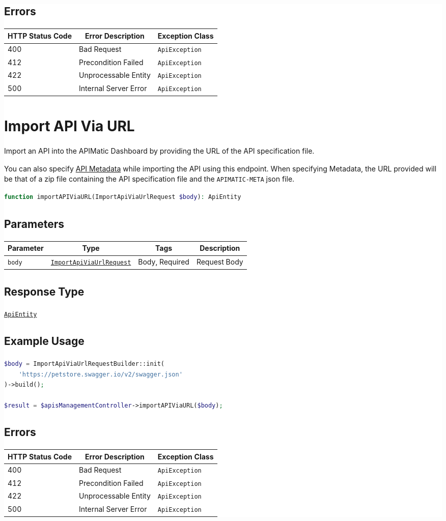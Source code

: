 ## Errors

| HTTP Status Code | Error Description | Exception Class |
|  --- | --- | --- |
| 400 | Bad Request | `ApiException` |
| 412 | Precondition Failed | `ApiException` |
| 422 | Unprocessable Entity | `ApiException` |
| 500 | Internal Server Error | `ApiException` |


# Import API Via URL

Import an API into the APIMatic Dashboard by providing the URL of the API specification file.

You can also specify [API Metadata](https://docs.apimatic.io/manage-apis/apimatic-metadata) while importing the API using this endpoint. When specifying Metadata, the URL provided will be that of a zip file containing the API specification file and the `APIMATIC-META` json file.

```php
function importAPIViaURL(ImportApiViaUrlRequest $body): ApiEntity
```

## Parameters

| Parameter | Type | Tags | Description |
|  --- | --- | --- | --- |
| `body` | [`ImportApiViaUrlRequest`](../../doc/models/import-api-via-url-request.md) | Body, Required | Request Body |

## Response Type

[`ApiEntity`](../../doc/models/api-entity.md)

## Example Usage

```php
$body = ImportApiViaUrlRequestBuilder::init(
    'https://petstore.swagger.io/v2/swagger.json'
)->build();

$result = $apisManagementController->importAPIViaURL($body);
```

## Errors

| HTTP Status Code | Error Description | Exception Class |
|  --- | --- | --- |
| 400 | Bad Request | `ApiException` |
| 412 | Precondition Failed | `ApiException` |
| 422 | Unprocessable Entity | `ApiException` |
| 500 | Internal Server Error | `ApiException` |
